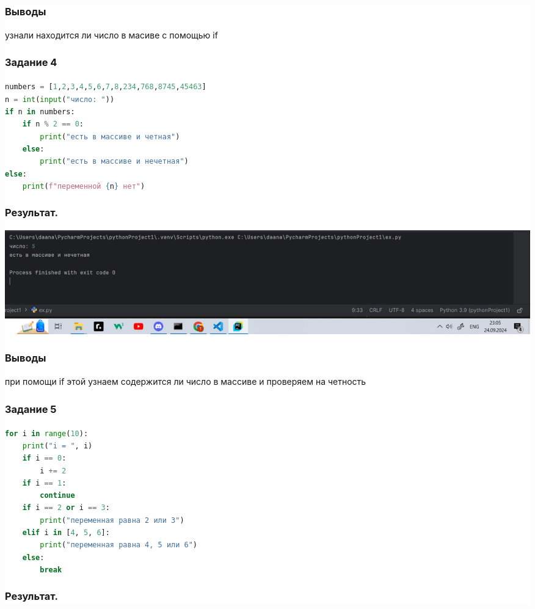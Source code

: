 ### Выводы

узнали находится ли число в масиве с помощью if
  
### Задание 4


```python
numbers = [1,2,3,4,5,6,7,8,234,768,8745,45463]
n = int(input("число: "))
if n in numbers:
    if n % 2 == 0:
        print("есть в массиве и четная")
    else:
        print("есть в массиве и нечетная")
else:
    print(f"переменной {n} нет")
```
### Результат.

![Меню](https://github.com/Fantazya03/Software_Engineering/blob/Tema_3/images/l4.png)

### Выводы

при помощи if этой узнаем содержится ли число в массиве и проверяем на четность

### Задание 5


```python
for i in range(10):
    print("i = ", i)
    if i == 0:
        i += 2
    if i == 1:
        continue
    if i == 2 or i == 3:
        print("переменная равна 2 или 3")
    elif i in [4, 5, 6]:
        print("переменная равна 4, 5 или 6")
    else:
        break
```
### Результат.
